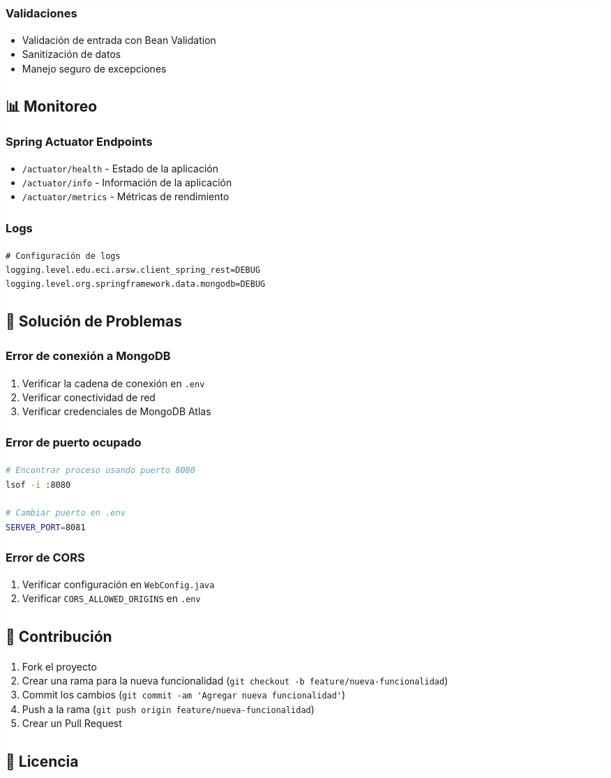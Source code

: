 ### Validaciones
- Validación de entrada con Bean Validation
- Sanitización de datos
- Manejo seguro de excepciones

## 📊 Monitoreo

### Spring Actuator Endpoints
- `/actuator/health` - Estado de la aplicación
- `/actuator/info` - Información de la aplicación
- `/actuator/metrics` - Métricas de rendimiento

### Logs
```properties
# Configuración de logs
logging.level.edu.eci.arsw.client_spring_rest=DEBUG
logging.level.org.springframework.data.mongodb=DEBUG
```

## 🚨 Solución de Problemas

### Error de conexión a MongoDB
1. Verificar la cadena de conexión en `.env`
2. Verificar conectividad de red
3. Verificar credenciales de MongoDB Atlas

### Error de puerto ocupado
```bash
# Encontrar proceso usando puerto 8080
lsof -i :8080

# Cambiar puerto en .env
SERVER_PORT=8081
```

### Error de CORS
1. Verificar configuración en `WebConfig.java`
2. Verificar `CORS_ALLOWED_ORIGINS` en `.env`

## 🤝 Contribución

1. Fork el proyecto
2. Crear una rama para la nueva funcionalidad (`git checkout -b feature/nueva-funcionalidad`)
3. Commit los cambios (`git commit -am 'Agregar nueva funcionalidad'`)
4. Push a la rama (`git push origin feature/nueva-funcionalidad`)
5. Crear un Pull Request

## 📄 Licencia
